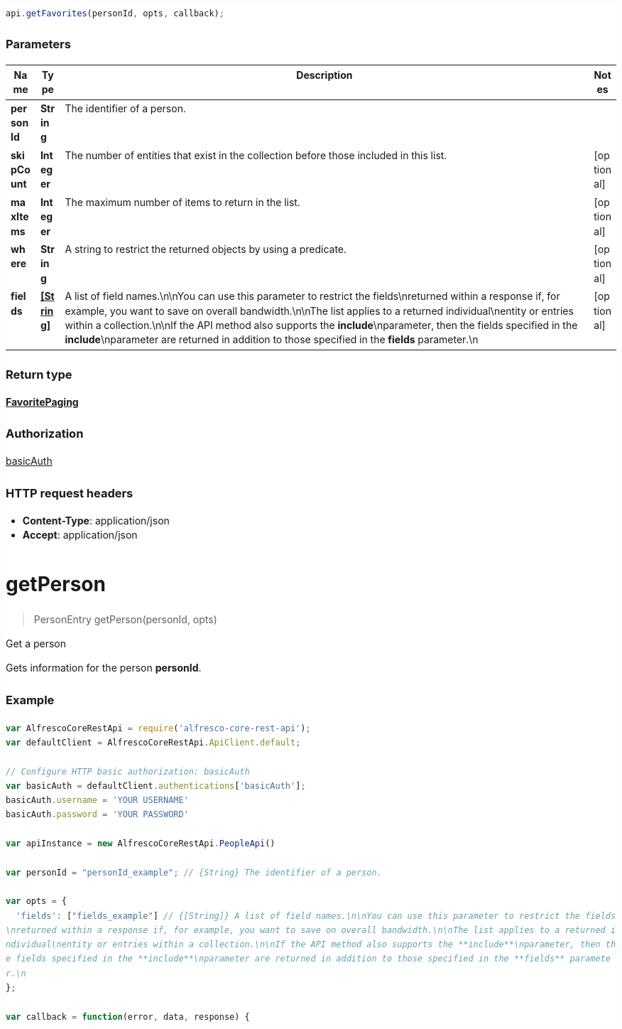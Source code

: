 ```javascript
api.getFavorites(personId, opts, callback);
```

### Parameters

Name | Type | Description  | Notes
------------- | ------------- | ------------- | -------------
 **personId** | **String**| The identifier of a person. | 
 **skipCount** | **Integer**| The number of entities that exist in the collection before those included in this list. | [optional] 
 **maxItems** | **Integer**| The maximum number of items to return in the list. | [optional] 
 **where** | **String**| A string to restrict the returned objects by using a predicate. | [optional] 
 **fields** | [**[String]**](String.md)| A list of field names.\n\nYou can use this parameter to restrict the fields\nreturned within a response if, for example, you want to save on overall bandwidth.\n\nThe list applies to a returned individual\nentity or entries within a collection.\n\nIf the API method also supports the **include**\nparameter, then the fields specified in the **include**\nparameter are returned in addition to those specified in the **fields** parameter.\n | [optional] 

### Return type

[**FavoritePaging**](FavoritePaging.md)

### Authorization

[basicAuth](../README.md#basicAuth)

### HTTP request headers

 - **Content-Type**: application/json
 - **Accept**: application/json

<a name="getPerson"></a>
# **getPerson**
> PersonEntry getPerson(personId, opts)

Get a person

Gets information for the person **personId**.

### Example
```javascript
var AlfrescoCoreRestApi = require('alfresco-core-rest-api');
var defaultClient = AlfrescoCoreRestApi.ApiClient.default;

// Configure HTTP basic authorization: basicAuth
var basicAuth = defaultClient.authentications['basicAuth'];
basicAuth.username = 'YOUR USERNAME'
basicAuth.password = 'YOUR PASSWORD'

var apiInstance = new AlfrescoCoreRestApi.PeopleApi()

var personId = "personId_example"; // {String} The identifier of a person.

var opts = { 
  'fields': ["fields_example"] // {[String]} A list of field names.\n\nYou can use this parameter to restrict the fields\nreturned within a response if, for example, you want to save on overall bandwidth.\n\nThe list applies to a returned individual\nentity or entries within a collection.\n\nIf the API method also supports the **include**\nparameter, then the fields specified in the **include**\nparameter are returned in addition to those specified in the **fields** parameter.\n
};

var callback = function(error, data, response) {
```